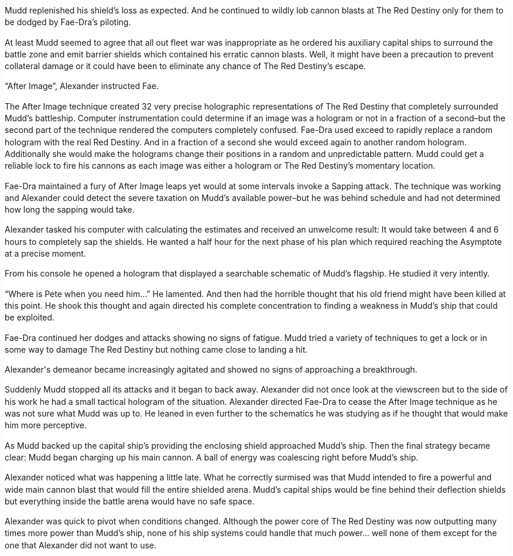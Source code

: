 Mudd replenished his shield’s loss as expected.  And he continued to wildly lob cannon blasts at The Red Destiny only for them to be dodged by Fae-Dra’s piloting.

At least Mudd seemed to agree that all out fleet war was inappropriate as he ordered his auxiliary capital ships to surround the battle zone and emit barrier shields which contained his erratic cannon blasts.   Well, it might have been a precaution to prevent collateral damage or it could have been to eliminate any chance of The Red Destiny’s escape.

“After Image”, Alexander instructed Fae.

The After Image technique created 32 very precise holographic representations of The Red Destiny that completely surrounded Mudd’s battleship.  Computer instrumentation could determine if an image was a hologram or not in a fraction of a second–but the second part of the technique rendered the computers completely confused.  Fae-Dra used exceed to rapidly replace a random hologram with the real Red Destiny.  And in a fraction of a second she would exceed again to another random hologram.  Additionally she would make the holograms change their positions in a random and unpredictable pattern.  Mudd could get a reliable lock to fire his cannons as each image was either a hologram or The Red Destiny’s momentary location.

Fae-Dra maintained a fury of After Image leaps yet would at some intervals invoke a Sapping attack.  The technique was working and Alexander could detect the severe taxation on Mudd’s available power–but he was behind schedule and had not determined how long the sapping would take.

Alexander tasked his computer with calculating the estimates and received an unwelcome result: It would take between 4 and 6 hours to completely sap the shields.  He wanted a half hour for the next phase of his plan which required reaching the Asymptote at a precise moment.

From his console he opened a hologram that displayed a searchable schematic of Mudd’s flagship.  He studied it very intently.

“Where is Pete when you need him…”  He lamented. And then had the horrible thought that his old friend might have been killed at this point.  He shook this thought and again directed  his complete concentration to finding a weakness in Mudd’s ship that could be exploited.

Fae-Dra continued her dodges and attacks showing no signs of fatigue.  Mudd tried a variety of techniques to get a lock or in some way to damage The Red Destiny but nothing came close to landing a hit.

Alexander's demeanor became increasingly agitated and showed no signs of approaching a breakthrough.

Suddenly Mudd stopped all its attacks and it began to back away.  Alexander did not once look at the viewscreen but to the side of his work he had a small tactical hologram of the situation.  Alexander directed Fae-Dra to cease the After Image technique as he was not sure what Mudd was up to.  He leaned in even further to the schematics he was studying as if he thought that would make him more perceptive.

As Mudd backed up the capital ship’s providing the enclosing shield approached Mudd’s ship.  Then the final strategy became clear: Mudd began charging up his main cannon.  A ball of energy was coalescing right before Mudd’s ship.

Alexander noticed what was happening a little late.   What he correctly surmised was that Mudd intended to fire a powerful and wide main cannon blast that would fill the entire shielded arena.  Mudd’s capital ships would be fine behind their deflection shields but everything inside the battle arena would have no safe space.

Alexander was quick to pivot when conditions changed.  Although the power core of The Red Destiny was now outputting many times more power than Mudd’s ship, none of his ship systems could handle that much power… well none of them except for the one that Alexander did not want to use.
